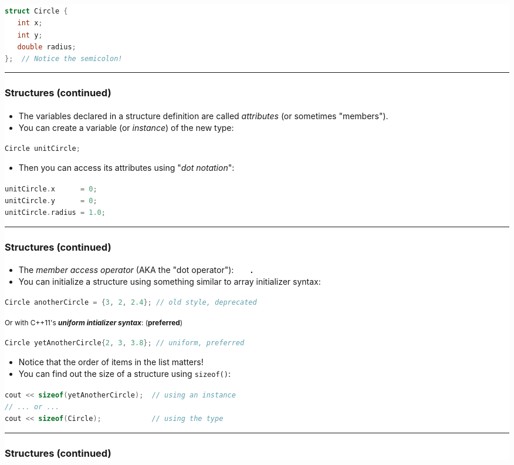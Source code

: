 ```cpp
struct Circle {
   int x;
   int y;
   double radius;
};  // Notice the semicolon!
```

---


### Structures (continued)

- The variables declared in a structure definition are called _attributes_ (or sometimes "members").
- You can create a variable (or _instance_) of the new type:

```cpp
Circle unitCircle;
```

- Then you can access its attributes using "_dot notation_":

```cpp
unitCircle.x      = 0;
unitCircle.y      = 0;
unitCircle.radius = 1.0;
```

---

### Structures (continued)

- The _member access operator_ (AKA the "dot operator"): &nbsp;&nbsp;&nbsp; **`  .  `**
- You can initialize a structure using something similar to array initializer syntax:

```cpp
Circle anotherCircle = {3, 2, 2.4}; // old style, deprecated
```

<small style="font-size: 85%;">Or with C++11's **_uniform intializer syntax_**:  (**preferred**)</small>

```cpp
Circle yetAnotherCircle{2, 3, 3.8}; // uniform, preferred
```

- Notice that the order of items in the list matters!
- You can find out the size of a structure using `sizeof()`:

```cpp
cout << sizeof(yetAnotherCircle);  // using an instance
// ... or ...
cout << sizeof(Circle);            // using the type
```

---

### Structures (continued)
